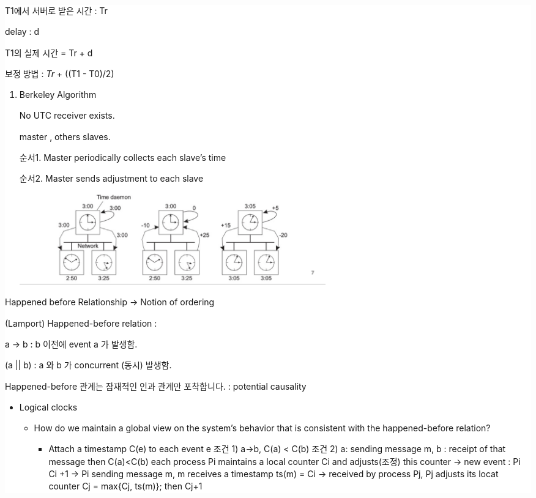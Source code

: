   T1에서 서버로 받은 시간 : Tr

  delay : d

  T1의 실제 시간 = Tr + d

  보정 방법 : $Tr$ + ((T1 - T0)/2)

  1. Berkeley Algorithm

     No UTC receiver exists.

     master , others slaves.

     순서1. Master periodically collects each slave’s time

     순서2. Master sends adjustment to each slave

     <img src="coordination/2.png" width="500"/>

  Happened before Relationship → Notion of ordering

  (Lamport) Happened-before relation :

  a → b : b 이전에 event a 가 발생함.

  (a || b) : a 와 b 가 concurrent (동시) 발생함.

  Happened-before 관계는 잠재적인 인과 관계만 포착합니다. : potential causality

- Logical clocks

  - How do we maintain a global view on the system’s behavior that is consistent with the happened-before relation?

    - Attach a timestamp C(e) to each event e
      조건 1) a→b, C(a) < C(b)
      조건 2) a: sending message m, b : receipt of that message then C(a)<C(b)
      each process Pi maintains a local counter Ci and adjusts(조정) this counter
      → new event : Pi Ci +1
      → Pi sending message m, m receives a timestamp ts(m) = Ci
      → received by process Pj, Pj adjusts its locat counter Cj = max{Cj, ts(m)}; then Cj+1